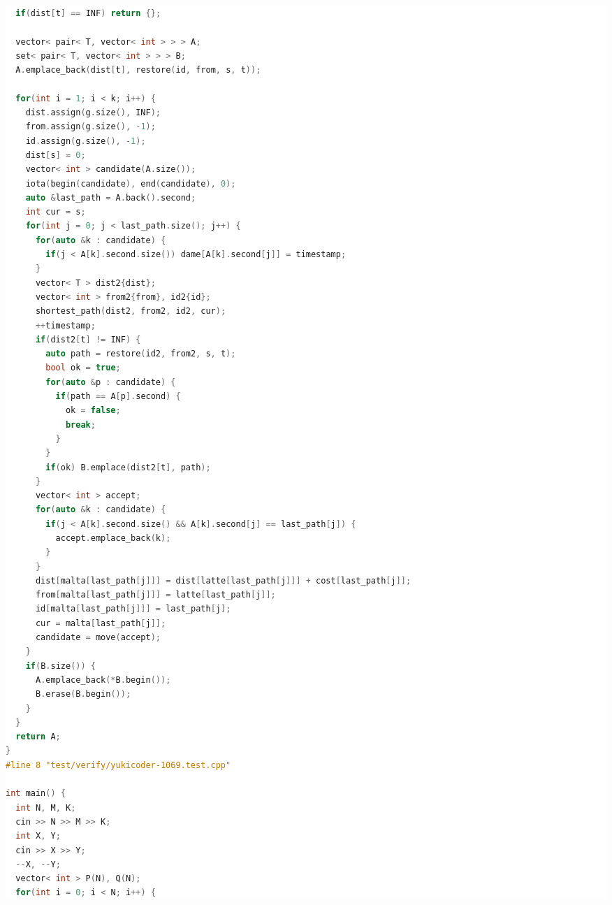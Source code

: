 ```cpp
  if(dist[t] == INF) return {};

  vector< pair< T, vector< int > > > A;
  set< pair< T, vector< int > > > B;
  A.emplace_back(dist[t], restore(id, from, s, t));

  for(int i = 1; i < k; i++) {
    dist.assign(g.size(), INF);
    from.assign(g.size(), -1);
    id.assign(g.size(), -1);
    dist[s] = 0;
    vector< int > candidate(A.size());
    iota(begin(candidate), end(candidate), 0);
    auto &last_path = A.back().second;
    int cur = s;
    for(int j = 0; j < last_path.size(); j++) {
      for(auto &k : candidate) {
        if(j < A[k].second.size()) dame[A[k].second[j]] = timestamp;
      }
      vector< T > dist2{dist};
      vector< int > from2{from}, id2{id};
      shortest_path(dist2, from2, id2, cur);
      ++timestamp;
      if(dist2[t] != INF) {
        auto path = restore(id2, from2, s, t);
        bool ok = true;
        for(auto &p : candidate) {
          if(path == A[p].second) {
            ok = false;
            break;
          }
        }
        if(ok) B.emplace(dist2[t], path);
      }
      vector< int > accept;
      for(auto &k : candidate) {
        if(j < A[k].second.size() && A[k].second[j] == last_path[j]) {
          accept.emplace_back(k);
        }
      }
      dist[malta[last_path[j]]] = dist[latte[last_path[j]]] + cost[last_path[j]];
      from[malta[last_path[j]]] = latte[last_path[j]];
      id[malta[last_path[j]]] = last_path[j];
      cur = malta[last_path[j]];
      candidate = move(accept);
    }
    if(B.size()) {
      A.emplace_back(*B.begin());
      B.erase(B.begin());
    }
  }
  return A;
}
#line 8 "test/verify/yukicoder-1069.test.cpp"

int main() {
  int N, M, K;
  cin >> N >> M >> K;
  int X, Y;
  cin >> X >> Y;
  --X, --Y;
  vector< int > P(N), Q(N);
  for(int i = 0; i < N; i++) {
```